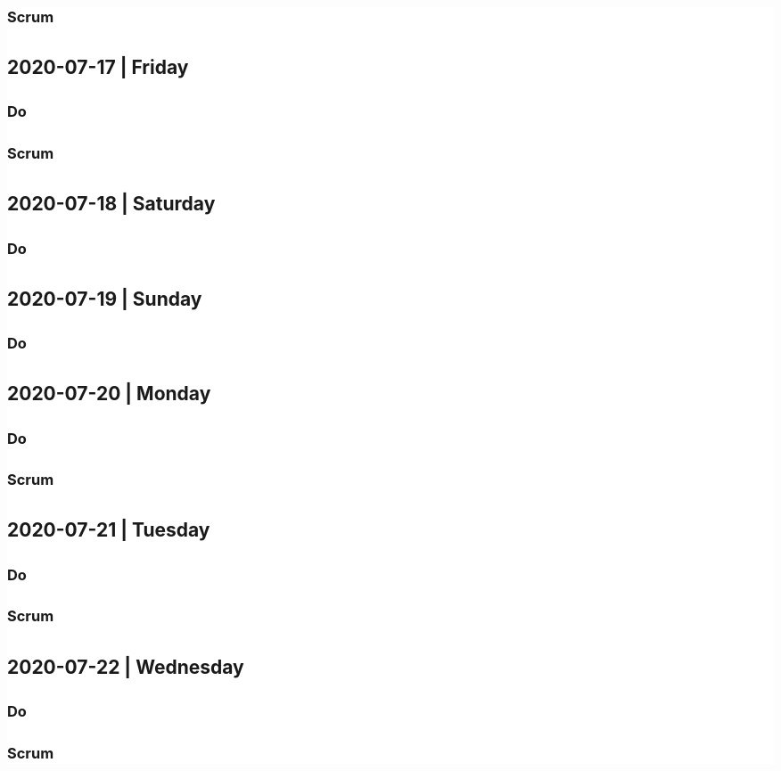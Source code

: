 ### Scrum

### 

## 2020-07-17 | Friday

### Do

### Scrum

### 

## 2020-07-18 | Saturday

### Do

###

## 2020-07-19 | Sunday

### Do

###

## 2020-07-20 | Monday

### Do

### Scrum

### 

## 2020-07-21 | Tuesday

### Do

### Scrum

### 

## 2020-07-22 | Wednesday

### Do

### Scrum

### 
